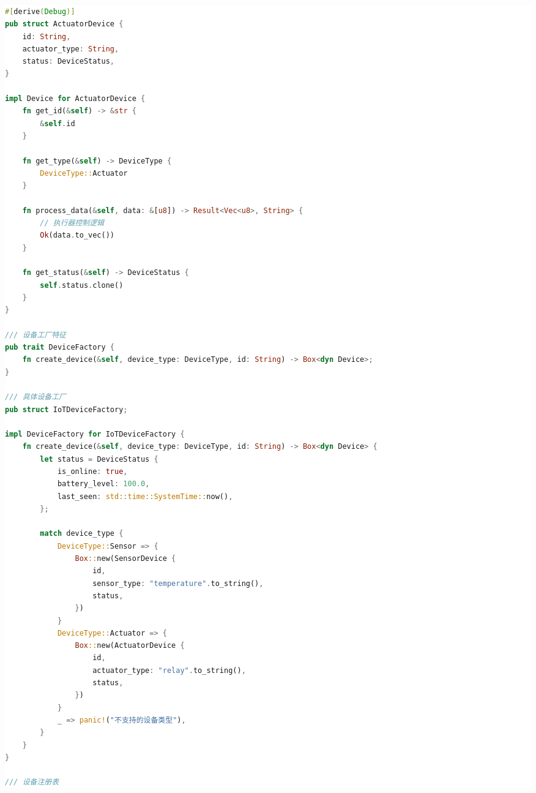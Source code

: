 ```rust
#[derive(Debug)]
pub struct ActuatorDevice {
    id: String,
    actuator_type: String,
    status: DeviceStatus,
}

impl Device for ActuatorDevice {
    fn get_id(&self) -> &str {
        &self.id
    }
    
    fn get_type(&self) -> DeviceType {
        DeviceType::Actuator
    }
    
    fn process_data(&self, data: &[u8]) -> Result<Vec<u8>, String> {
        // 执行器控制逻辑
        Ok(data.to_vec())
    }
    
    fn get_status(&self) -> DeviceStatus {
        self.status.clone()
    }
}

/// 设备工厂特征
pub trait DeviceFactory {
    fn create_device(&self, device_type: DeviceType, id: String) -> Box<dyn Device>;
}

/// 具体设备工厂
pub struct IoTDeviceFactory;

impl DeviceFactory for IoTDeviceFactory {
    fn create_device(&self, device_type: DeviceType, id: String) -> Box<dyn Device> {
        let status = DeviceStatus {
            is_online: true,
            battery_level: 100.0,
            last_seen: std::time::SystemTime::now(),
        };
        
        match device_type {
            DeviceType::Sensor => {
                Box::new(SensorDevice {
                    id,
                    sensor_type: "temperature".to_string(),
                    status,
                })
            }
            DeviceType::Actuator => {
                Box::new(ActuatorDevice {
                    id,
                    actuator_type: "relay".to_string(),
                    status,
                })
            }
            _ => panic!("不支持的设备类型"),
        }
    }
}

/// 设备注册表
```